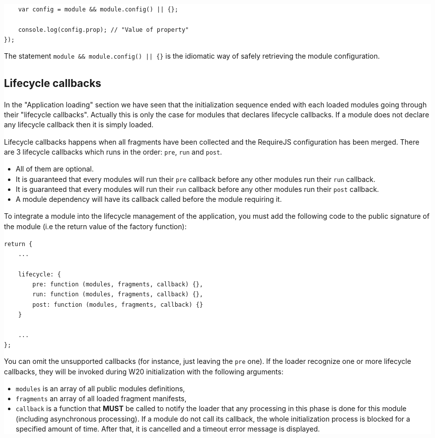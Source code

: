 ```
    var config = module && module.config() || {};
    
    console.log(config.prop); // "Value of property"
});
```
The statement `module && module.config() || {}` is the idiomatic way of safely retrieving the module configuration.

## Lifecycle callbacks

In the "Application loading" section we have seen that the initialization sequence ended with each loaded modules going 
through their "lifecycle callbacks". Actually this is only the case for modules that declares lifecycle callbacks. If a module does
not declare any lifecycle callback then it is simply loaded.
 
Lifecycle callbacks happens when all fragments have been collected and the RequireJS 
configuration has been merged. There are 3 lifecycle callbacks which runs in the order: `pre`, `run` and `post`. 

* All of them are optional.
* It is guaranteed that every modules will run their `pre` callback before any other modules run their `run` callback. 
* It is guaranteed that every modules will run their `run` callback before any other modules run their `post` callback.
* A module dependency will have its callback called before the module requiring it.

To integrate a module into the lifecycle management of the application, you must add the following code to the public
signature of the module (i.e the return value of the factory function):

    return {
        ...
        
        lifecycle: {
            pre: function (modules, fragments, callback) {},
            run: function (modules, fragments, callback) {},
            post: function (modules, fragments, callback) {}
        }
        
        ...
    };
    
You can omit the unsupported callbacks (for instance, just leaving the `pre` one). If the loader recognize one or more
lifecycle callbacks, they will be invoked during W20 initialization with the following arguments:

* `modules` is an array of all public modules definitions,
* `fragments` an array of all loaded fragment manifests,
* `callback` is a function that **MUST** be called to notify the loader that any processing in this phase is done for
this module (including asynchronous processing). If a module do not call its callback, the whole initialization process
is blocked for a specified amount of time. After that, it is cancelled and a timeout error message is displayed.
 